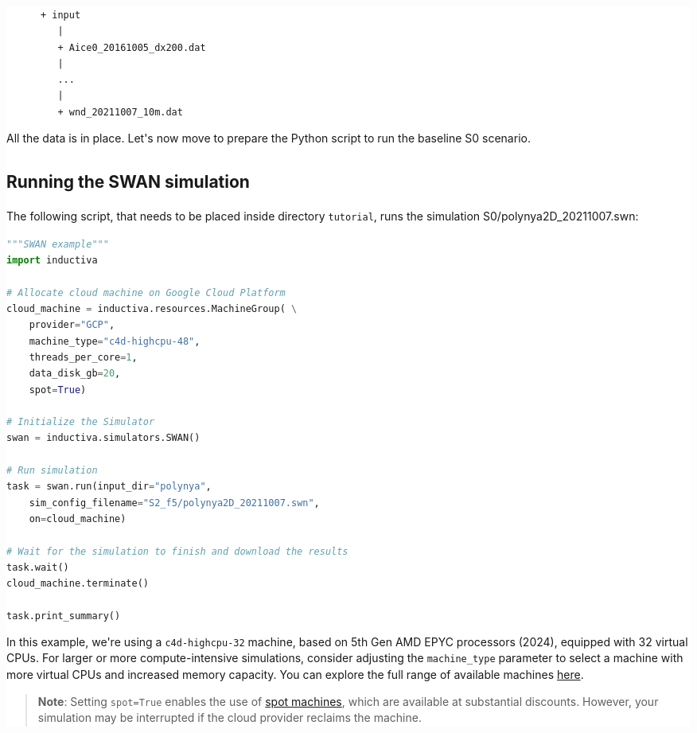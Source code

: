 ```
      + input
         |
         + Aice0_20161005_dx200.dat 
         |
         ...
         |
         + wnd_20211007_10m.dat
```

All the data is in place. Let's now move to prepare the Python script to run the baseline S0 scenario.

## Running the SWAN simulation
The following script, that needs to be placed inside directory `tutorial`, runs 
the simulation S0/polynya2D_20211007.swn:

```python
"""SWAN example"""
import inductiva

# Allocate cloud machine on Google Cloud Platform
cloud_machine = inductiva.resources.MachineGroup( \
    provider="GCP",
    machine_type="c4d-highcpu-48",
    threads_per_core=1,
    data_disk_gb=20,
    spot=True)

# Initialize the Simulator
swan = inductiva.simulators.SWAN()

# Run simulation
task = swan.run(input_dir="polynya",
    sim_config_filename="S2_f5/polynya2D_20211007.swn",
    on=cloud_machine)

# Wait for the simulation to finish and download the results
task.wait()
cloud_machine.terminate()

task.print_summary()
```

In this example, we're using a `c4d-highcpu-32` machine, based on 5th Gen AMD EPYC processors (2024), equipped with 32 virtual CPUs. For larger or more compute-intensive simulations, consider adjusting the `machine_type` parameter to select 
a machine with more virtual CPUs and increased memory capacity. You can explore the full range of available machines [here](https://console.inductiva.ai/machine-groups/instance-types).

> **Note**: Setting `spot=True` enables the use of [spot machines](../how-it-works/machines/spot-machines.md), which are available at substantial discounts. 
> However, your simulation may be interrupted if the cloud provider reclaims the machine.
